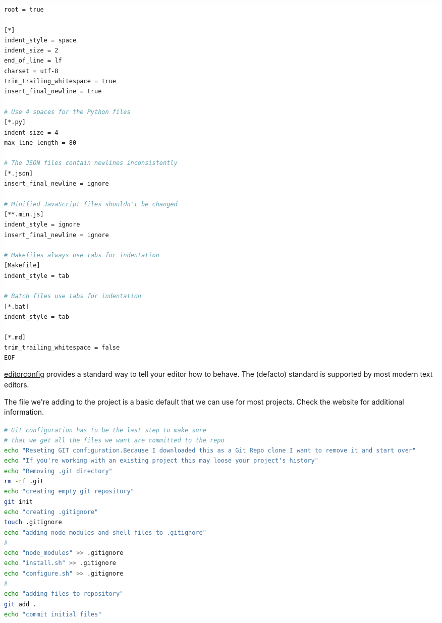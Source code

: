 ```bash
root = true

[*]
indent_style = space
indent_size = 2
end_of_line = lf
charset = utf-8
trim_trailing_whitespace = true
insert_final_newline = true

# Use 4 spaces for the Python files
[*.py]
indent_size = 4
max_line_length = 80

# The JSON files contain newlines inconsistently
[*.json]
insert_final_newline = ignore

# Minified JavaScript files shouldn't be changed
[**.min.js]
indent_style = ignore
insert_final_newline = ignore

# Makefiles always use tabs for indentation
[Makefile]
indent_style = tab

# Batch files use tabs for indentation
[*.bat]
indent_style = tab

[*.md]
trim_trailing_whitespace = false
EOF
```

[editorconfig](https://editorconfig.org/) provides a standard way to tell your editor how to behave. The (defacto) standard is supported by most modern text editors.

The file we're adding to the project is a basic default that we can use for most projects. Check the website for additional information.

```bash
# Git configuration has to be the last step to make sure
# that we get all the files we want are committed to the repo
echo "Reseting GIT configuration.Because I downloaded this as a Git Repo clone I want to remove it and start over"
echo "If you're working with an existing project this may loose your project's history"
echo "Removing .git directory"
rm -rf .git
echo "creating empty git repository"
git init
echo "creating .gitignore"
touch .gitignore
echo "adding node_modules and shell files to .gitignore"
#
echo "node_modules" >> .gitignore
echo "install.sh" >> .gitignore
echo "configure.sh" >> .gitignore
#
echo "adding files to repository"
git add .
echo "commit initial files"
```